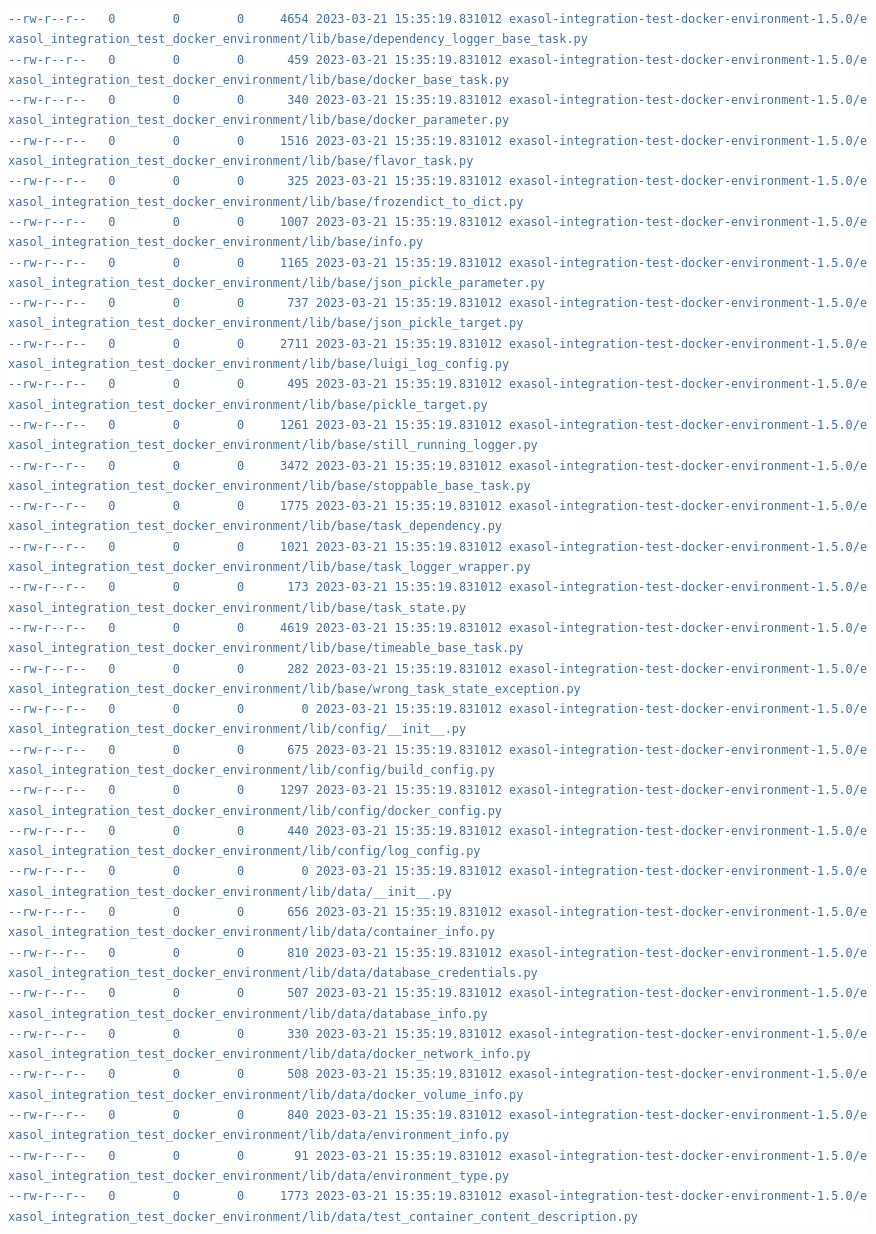 ```diff
--rw-r--r--   0        0        0     4654 2023-03-21 15:35:19.831012 exasol-integration-test-docker-environment-1.5.0/exasol_integration_test_docker_environment/lib/base/dependency_logger_base_task.py
--rw-r--r--   0        0        0      459 2023-03-21 15:35:19.831012 exasol-integration-test-docker-environment-1.5.0/exasol_integration_test_docker_environment/lib/base/docker_base_task.py
--rw-r--r--   0        0        0      340 2023-03-21 15:35:19.831012 exasol-integration-test-docker-environment-1.5.0/exasol_integration_test_docker_environment/lib/base/docker_parameter.py
--rw-r--r--   0        0        0     1516 2023-03-21 15:35:19.831012 exasol-integration-test-docker-environment-1.5.0/exasol_integration_test_docker_environment/lib/base/flavor_task.py
--rw-r--r--   0        0        0      325 2023-03-21 15:35:19.831012 exasol-integration-test-docker-environment-1.5.0/exasol_integration_test_docker_environment/lib/base/frozendict_to_dict.py
--rw-r--r--   0        0        0     1007 2023-03-21 15:35:19.831012 exasol-integration-test-docker-environment-1.5.0/exasol_integration_test_docker_environment/lib/base/info.py
--rw-r--r--   0        0        0     1165 2023-03-21 15:35:19.831012 exasol-integration-test-docker-environment-1.5.0/exasol_integration_test_docker_environment/lib/base/json_pickle_parameter.py
--rw-r--r--   0        0        0      737 2023-03-21 15:35:19.831012 exasol-integration-test-docker-environment-1.5.0/exasol_integration_test_docker_environment/lib/base/json_pickle_target.py
--rw-r--r--   0        0        0     2711 2023-03-21 15:35:19.831012 exasol-integration-test-docker-environment-1.5.0/exasol_integration_test_docker_environment/lib/base/luigi_log_config.py
--rw-r--r--   0        0        0      495 2023-03-21 15:35:19.831012 exasol-integration-test-docker-environment-1.5.0/exasol_integration_test_docker_environment/lib/base/pickle_target.py
--rw-r--r--   0        0        0     1261 2023-03-21 15:35:19.831012 exasol-integration-test-docker-environment-1.5.0/exasol_integration_test_docker_environment/lib/base/still_running_logger.py
--rw-r--r--   0        0        0     3472 2023-03-21 15:35:19.831012 exasol-integration-test-docker-environment-1.5.0/exasol_integration_test_docker_environment/lib/base/stoppable_base_task.py
--rw-r--r--   0        0        0     1775 2023-03-21 15:35:19.831012 exasol-integration-test-docker-environment-1.5.0/exasol_integration_test_docker_environment/lib/base/task_dependency.py
--rw-r--r--   0        0        0     1021 2023-03-21 15:35:19.831012 exasol-integration-test-docker-environment-1.5.0/exasol_integration_test_docker_environment/lib/base/task_logger_wrapper.py
--rw-r--r--   0        0        0      173 2023-03-21 15:35:19.831012 exasol-integration-test-docker-environment-1.5.0/exasol_integration_test_docker_environment/lib/base/task_state.py
--rw-r--r--   0        0        0     4619 2023-03-21 15:35:19.831012 exasol-integration-test-docker-environment-1.5.0/exasol_integration_test_docker_environment/lib/base/timeable_base_task.py
--rw-r--r--   0        0        0      282 2023-03-21 15:35:19.831012 exasol-integration-test-docker-environment-1.5.0/exasol_integration_test_docker_environment/lib/base/wrong_task_state_exception.py
--rw-r--r--   0        0        0        0 2023-03-21 15:35:19.831012 exasol-integration-test-docker-environment-1.5.0/exasol_integration_test_docker_environment/lib/config/__init__.py
--rw-r--r--   0        0        0      675 2023-03-21 15:35:19.831012 exasol-integration-test-docker-environment-1.5.0/exasol_integration_test_docker_environment/lib/config/build_config.py
--rw-r--r--   0        0        0     1297 2023-03-21 15:35:19.831012 exasol-integration-test-docker-environment-1.5.0/exasol_integration_test_docker_environment/lib/config/docker_config.py
--rw-r--r--   0        0        0      440 2023-03-21 15:35:19.831012 exasol-integration-test-docker-environment-1.5.0/exasol_integration_test_docker_environment/lib/config/log_config.py
--rw-r--r--   0        0        0        0 2023-03-21 15:35:19.831012 exasol-integration-test-docker-environment-1.5.0/exasol_integration_test_docker_environment/lib/data/__init__.py
--rw-r--r--   0        0        0      656 2023-03-21 15:35:19.831012 exasol-integration-test-docker-environment-1.5.0/exasol_integration_test_docker_environment/lib/data/container_info.py
--rw-r--r--   0        0        0      810 2023-03-21 15:35:19.831012 exasol-integration-test-docker-environment-1.5.0/exasol_integration_test_docker_environment/lib/data/database_credentials.py
--rw-r--r--   0        0        0      507 2023-03-21 15:35:19.831012 exasol-integration-test-docker-environment-1.5.0/exasol_integration_test_docker_environment/lib/data/database_info.py
--rw-r--r--   0        0        0      330 2023-03-21 15:35:19.831012 exasol-integration-test-docker-environment-1.5.0/exasol_integration_test_docker_environment/lib/data/docker_network_info.py
--rw-r--r--   0        0        0      508 2023-03-21 15:35:19.831012 exasol-integration-test-docker-environment-1.5.0/exasol_integration_test_docker_environment/lib/data/docker_volume_info.py
--rw-r--r--   0        0        0      840 2023-03-21 15:35:19.831012 exasol-integration-test-docker-environment-1.5.0/exasol_integration_test_docker_environment/lib/data/environment_info.py
--rw-r--r--   0        0        0       91 2023-03-21 15:35:19.831012 exasol-integration-test-docker-environment-1.5.0/exasol_integration_test_docker_environment/lib/data/environment_type.py
--rw-r--r--   0        0        0     1773 2023-03-21 15:35:19.831012 exasol-integration-test-docker-environment-1.5.0/exasol_integration_test_docker_environment/lib/data/test_container_content_description.py
```